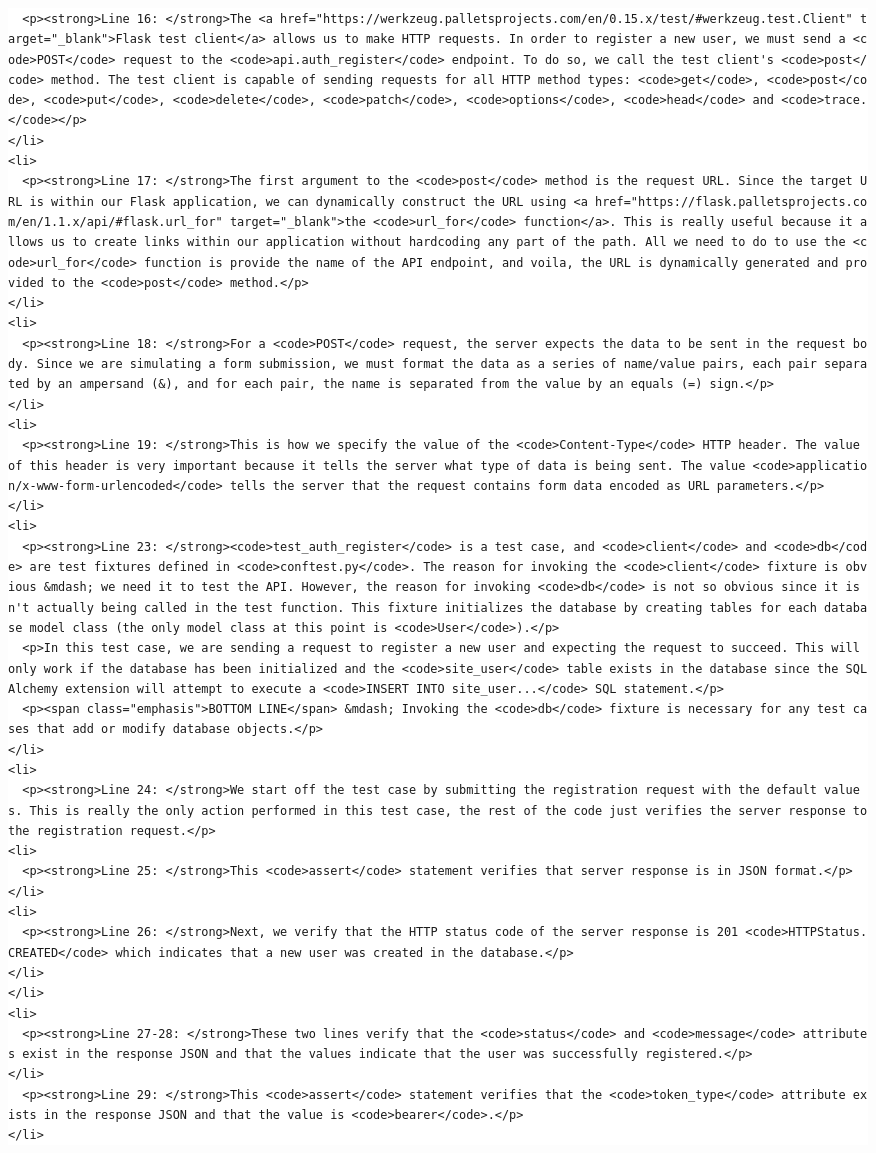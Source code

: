       <p><strong>Line 16: </strong>The <a href="https://werkzeug.palletsprojects.com/en/0.15.x/test/#werkzeug.test.Client" target="_blank">Flask test client</a> allows us to make HTTP requests. In order to register a new user, we must send a <code>POST</code> request to the <code>api.auth_register</code> endpoint. To do so, we call the test client's <code>post</code> method. The test client is capable of sending requests for all HTTP method types: <code>get</code>, <code>post</code>, <code>put</code>, <code>delete</code>, <code>patch</code>, <code>options</code>, <code>head</code> and <code>trace.</code></p>
    </li>
    <li>
      <p><strong>Line 17: </strong>The first argument to the <code>post</code> method is the request URL. Since the target URL is within our Flask application, we can dynamically construct the URL using <a href="https://flask.palletsprojects.com/en/1.1.x/api/#flask.url_for" target="_blank">the <code>url_for</code> function</a>. This is really useful because it allows us to create links within our application without hardcoding any part of the path. All we need to do to use the <code>url_for</code> function is provide the name of the API endpoint, and voila, the URL is dynamically generated and provided to the <code>post</code> method.</p>
    </li>
    <li>
      <p><strong>Line 18: </strong>For a <code>POST</code> request, the server expects the data to be sent in the request body. Since we are simulating a form submission, we must format the data as a series of name/value pairs, each pair separated by an ampersand (&), and for each pair, the name is separated from the value by an equals (=) sign.</p>
    </li>
    <li>
      <p><strong>Line 19: </strong>This is how we specify the value of the <code>Content-Type</code> HTTP header. The value of this header is very important because it tells the server what type of data is being sent. The value <code>application/x-www-form-urlencoded</code> tells the server that the request contains form data encoded as URL parameters.</p>
    </li>
    <li>
      <p><strong>Line 23: </strong><code>test_auth_register</code> is a test case, and <code>client</code> and <code>db</code> are test fixtures defined in <code>conftest.py</code>. The reason for invoking the <code>client</code> fixture is obvious &mdash; we need it to test the API. However, the reason for invoking <code>db</code> is not so obvious since it isn't actually being called in the test function. This fixture initializes the database by creating tables for each database model class (the only model class at this point is <code>User</code>).</p>
      <p>In this test case, we are sending a request to register a new user and expecting the request to succeed. This will only work if the database has been initialized and the <code>site_user</code> table exists in the database since the SQLAlchemy extension will attempt to execute a <code>INSERT INTO site_user...</code> SQL statement.</p>
      <p><span class="emphasis">BOTTOM LINE</span> &mdash; Invoking the <code>db</code> fixture is necessary for any test cases that add or modify database objects.</p>
    </li>
    <li>
      <p><strong>Line 24: </strong>We start off the test case by submitting the registration request with the default values. This is really the only action performed in this test case, the rest of the code just verifies the server response to the registration request.</p>
    <li>
      <p><strong>Line 25: </strong>This <code>assert</code> statement verifies that server response is in JSON format.</p>
    </li>
    <li>
      <p><strong>Line 26: </strong>Next, we verify that the HTTP status code of the server response is 201 <code>HTTPStatus.CREATED</code> which indicates that a new user was created in the database.</p>
    </li>
    </li>
    <li>
      <p><strong>Line 27-28: </strong>These two lines verify that the <code>status</code> and <code>message</code> attributes exist in the response JSON and that the values indicate that the user was successfully registered.</p>
    </li>
      <p><strong>Line 29: </strong>This <code>assert</code> statement verifies that the <code>token_type</code> attribute exists in the response JSON and that the value is <code>bearer</code>.</p>
    </li>